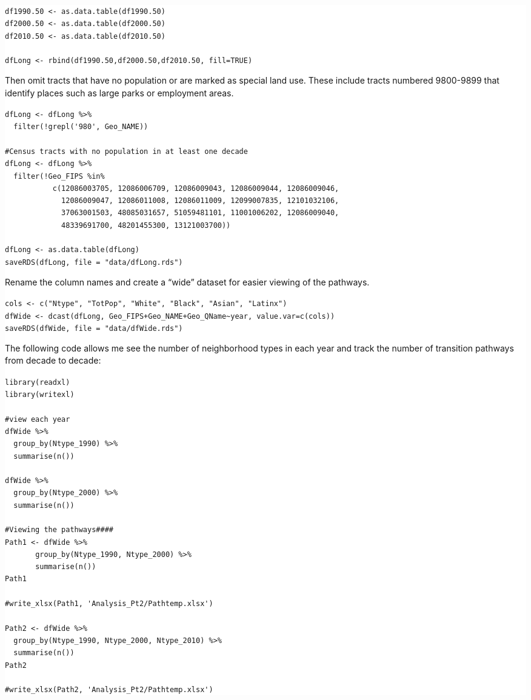     df1990.50 <- as.data.table(df1990.50)
    df2000.50 <- as.data.table(df2000.50)
    df2010.50 <- as.data.table(df2010.50)

    dfLong <- rbind(df1990.50,df2000.50,df2010.50, fill=TRUE)

Then omit tracts that have no population or are marked as special land
use. These include tracts numbered 9800-9899 that identify places such
as large parks or employment areas.

    dfLong <- dfLong %>%
      filter(!grepl('980', Geo_NAME))

    #Census tracts with no population in at least one decade
    dfLong <- dfLong %>%
      filter(!Geo_FIPS %in% 
               c(12086003705, 12086006709, 12086009043, 12086009044, 12086009046,
                 12086009047, 12086011008, 12086011009, 12099007835, 12101032106,
                 37063001503, 48085031657, 51059481101, 11001006202, 12086009040,
                 48339691700, 48201455300, 13121003700))

    dfLong <- as.data.table(dfLong)
    saveRDS(dfLong, file = "data/dfLong.rds")

Rename the column names and create a “wide” dataset for easier viewing
of the pathways.

    cols <- c("Ntype", "TotPop", "White", "Black", "Asian", "Latinx")
    dfWide <- dcast(dfLong, Geo_FIPS+Geo_NAME+Geo_QName~year, value.var=c(cols))
    saveRDS(dfWide, file = "data/dfWide.rds")

The following code allows me see the number of neighborhood types in
each year and track the number of transition pathways from decade to
decade:

    library(readxl)
    library(writexl)

    #view each year
    dfWide %>%
      group_by(Ntype_1990) %>%
      summarise(n())

    dfWide %>%
      group_by(Ntype_2000) %>%
      summarise(n())

    #Viewing the pathways####
    Path1 <- dfWide %>%
           group_by(Ntype_1990, Ntype_2000) %>%
           summarise(n())
    Path1

    #write_xlsx(Path1, 'Analysis_Pt2/Pathtemp.xlsx')

    Path2 <- dfWide %>%
      group_by(Ntype_1990, Ntype_2000, Ntype_2010) %>%
      summarise(n())
    Path2

    #write_xlsx(Path2, 'Analysis_Pt2/Pathtemp.xlsx')
